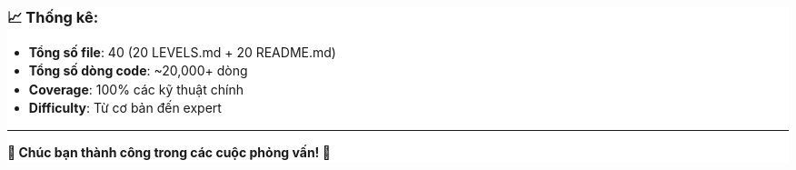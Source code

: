 ### **📈 Thống kê:**
- **Tổng số file**: 40 (20 LEVELS.md + 20 README.md)
- **Tổng số dòng code**: ~20,000+ dòng
- **Coverage**: 100% các kỹ thuật chính
- **Difficulty**: Từ cơ bản đến expert

---

**🎉 Chúc bạn thành công trong các cuộc phỏng vấn! 🎉** 